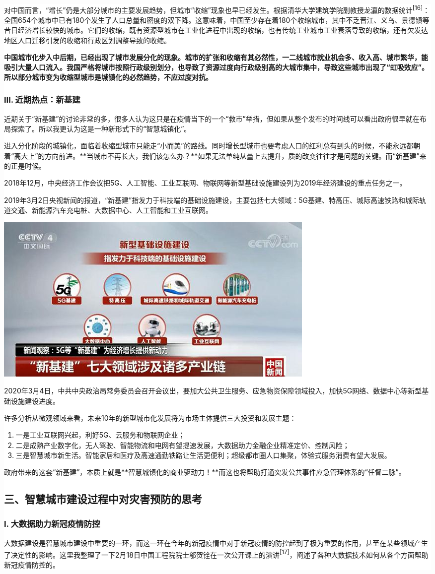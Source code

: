 对中国而言，“增长”仍是大部分城市的主要发展趋势，但城市“收缩”现象也早已经发生。根据清华大学建筑学院副教授龙瀛的数据统计$^{[ 16 ]}$：全国654个城市中已有180个发生了人口总量和密度的双下降。这意味着，中国至少存在着180个收缩城市，其中不乏晋江、义乌、景德镇等昔日经济增长较快的城市。它们的收缩，既有资源型城市在工业化进程中出现的收缩，也有传统工业城市工业衰落导致的收缩，还有欠发达地区人口迁移引发的收缩和行政区划调整导致的收缩。

**中国城市化步入中后期，已经出现了城市发展分化的现象。**城市的扩张和收缩有其必然性，一二线城市就业机会多、收入高、城市繁华，能吸引大量人口流入。我国严格将城市按照行政级别划分，也导致了资源过度向行政级别高的大城市集中，导致这些城市出现了“虹吸效应”。所以**部分城市变为收缩型城市是城镇化的必然趋势，不应过度对抗。**



### Ⅲ. 近期热点：新基建

近期关于“新基建”的讨论非常的多，很多人认为这只是在疫情当下的一个“救市”举措，但如果从整个发布的时间线可以看出政府很早就在布局探索了。所以我更认为这是一种新形式下的“智慧城镇化”。

进入分化阶段的城镇化，面临着收缩型城市只能走“小而美”的路线。同时增长型城市也要考虑人口的红利总有到头的时候，不能永远都朝着“高大上”的方向前进。**当城市不再长大，我们该怎么办？**如果无法单纯从量上去提升，质的改变往往才是问题的关键。而“新基建”来的正是时候。

2018年12月，中央经济工作会议把5G、人工智能、工业互联网、物联网等新型基础设施建设列为2019年经济建设的重点任务之一。

2019年3月2日央视新闻的报道，“新基建”指发力于科技端的基础设施建设，主要包括七大领域：5G基建、特高压、城际高速铁路和城际轨道交通、新能源汽车充电桩、大数据中心、人工智能和工业互联网。

![img](img/timg.jpg)

2020年3月4日，中共中央政治局常务委员会召开会议出，要加大公共卫生服务、应急物资保障领域投入，加快5G网络、数据中心等新型基础设施建设进度。

许多分析从微观领域来看，未来10年的新型城市化发展将为市场主体提供三大投资和发展主题：

1. 一是工业互联网兴起，利好5G、云服务和物联网企业；
2. 二是成熟产业数字化，无人驾驶、智能物流和电网有望提速发展，大数据助力金融企业精准定价、控制风险；
3. 三是智慧城市新生活。智能家居和医疗及高速通勤铁路让生活更便利；超级都市圈人口集聚，体验式服务消费有望大发展。

政府带来的这套“新基建”，本质上就是**智慧城镇化的商业驱动力！**而这也将帮助打通突发公共事件应急管理体系的“任督二脉”。



## 三、智慧城市建设过程中对灾害预防的思考

### Ⅰ. 大数据助力新冠疫情防控

大数据建设是智慧城市建设中重要的一环，而这一环在今年的新冠疫情中对于新冠疫情的防控起到了极为重要的作用，甚至在某些领域产生了决定性的影响。这里我整理了一下2月18日中国工程院院士邬贺铨在一次公开课上的演讲$^{[ 17 ]}$，阐述了各种大数据技术如何从各个方面帮助新冠疫情防控的。
